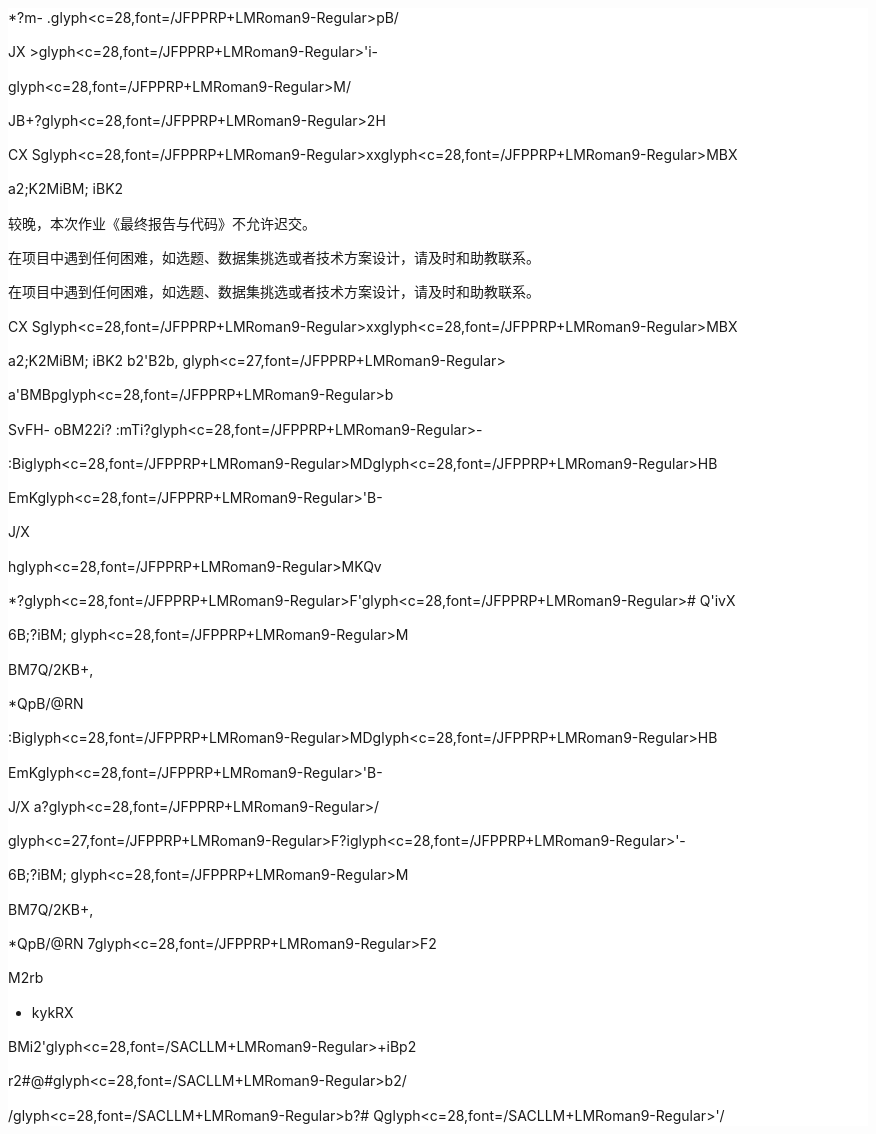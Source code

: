 *?m- .glyph<c=28,font=/JFPPRP+LMRoman9-Regular>pB/

JX >glyph<c=28,font=/JFPPRP+LMRoman9-Regular>'i-

glyph<c=28,font=/JFPPRP+LMRoman9-Regular>M/

JB+?glyph<c=28,font=/JFPPRP+LMRoman9-Regular>2H

CX Sglyph<c=28,font=/JFPPRP+LMRoman9-Regular>xxglyph<c=28,font=/JFPPRP+LMRoman9-Regular>MBX

a2;K2MiBM; iBK2

较晚，本次作业《最终报告与代码》不允许迟交。

在项⽬中遇到任何困难，如选题、数据集挑选或者技术⽅案设计，请及时和助教联系。

在项⽬中遇到任何困难，如选题、数据集挑选或者技术⽅案设计，请及时和助教联系。

CX Sglyph<c=28,font=/JFPPRP+LMRoman9-Regular>xxglyph<c=28,font=/JFPPRP+LMRoman9-Regular>MBX

a2;K2MiBM; iBK2 b2'B2b, glyph<c=27,font=/JFPPRP+LMRoman9-Regular>

a'BMBpglyph<c=28,font=/JFPPRP+LMRoman9-Regular>b

SvFH- oBM22i? :mTi?glyph<c=28,font=/JFPPRP+LMRoman9-Regular>-

:Biglyph<c=28,font=/JFPPRP+LMRoman9-Regular>MDglyph<c=28,font=/JFPPRP+LMRoman9-Regular>HB

EmKglyph<c=28,font=/JFPPRP+LMRoman9-Regular>'B-

J/X

hglyph<c=28,font=/JFPPRP+LMRoman9-Regular>MKQv

*?glyph<c=28,font=/JFPPRP+LMRoman9-Regular>F'glyph<c=28,font=/JFPPRP+LMRoman9-Regular># Q'ivX

6B;?iBM; glyph<c=28,font=/JFPPRP+LMRoman9-Regular>M

BM7Q/2KB+,

*QpB/@RN

:Biglyph<c=28,font=/JFPPRP+LMRoman9-Regular>MDglyph<c=28,font=/JFPPRP+LMRoman9-Regular>HB

EmKglyph<c=28,font=/JFPPRP+LMRoman9-Regular>'B-

J/X a?glyph<c=28,font=/JFPPRP+LMRoman9-Regular>/

glyph<c=27,font=/JFPPRP+LMRoman9-Regular>F?iglyph<c=28,font=/JFPPRP+LMRoman9-Regular>'-

6B;?iBM; glyph<c=28,font=/JFPPRP+LMRoman9-Regular>M

BM7Q/2KB+,

*QpB/@RN 7glyph<c=28,font=/JFPPRP+LMRoman9-Regular>F2

M2rb

- kykRX

BMi2'glyph<c=28,font=/SACLLM+LMRoman9-Regular>+iBp2

r2#@#glyph<c=28,font=/SACLLM+LMRoman9-Regular>b2/

/glyph<c=28,font=/SACLLM+LMRoman9-Regular>b?# Qglyph<c=28,font=/SACLLM+LMRoman9-Regular>'/
